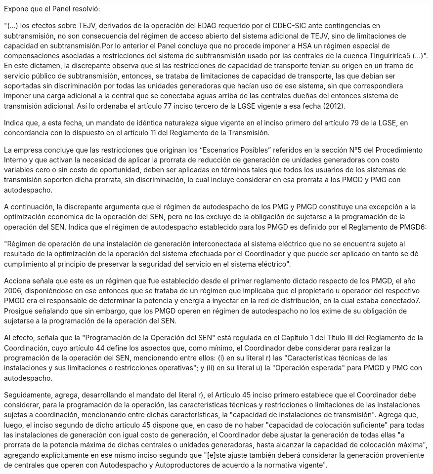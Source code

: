 Expone que el Panel resolvió:

"(…) los efectos sobre TEJV, derivados de la operación del EDAG requerido por el CDEC-SIC ante contingencias en subtransmisión, no son consecuencia del régimen de acceso abierto del sistema adicional de TEJV, sino de limitaciones de capacidad en subtransmisión.Por lo anterior el Panel concluye que no procede imponer a HSA un régimen especial de compensaciones asociadas a restricciones del sistema de subtransmisión usado por las centrales de la cuenca Tinguiririca5 (…)".
En este dictamen, la discrepante observa que si las restricciones de capacidad de transporte tenían su origen en un tramo de servicio público de subtransmisión, entonces, se trataba de limitaciones de capacidad de transporte, las que debían ser soportadas sin discriminación por todas las unidades generadoras que hacían uso de ese sistema, sin que correspondiera imponer una carga adicional a la central que se conectaba aguas arriba de las centrales dueñas del entonces sistema de transmisión adicional. Así lo ordenaba el artículo 77 inciso tercero de la LGSE vigente a esa fecha (2012).

Indica que, a esta fecha, un mandato de idéntica naturaleza sigue vigente en el inciso primero del artículo 79 de la LGSE, en concordancia con lo dispuesto en el artículo 11 del Reglamento de la Transmisión.

La empresa concluye que las restricciones que originan los “Escenarios Posibles” referidos en la sección N°5 del Procedimiento Interno y que activan la necesidad de aplicar la prorrata de reducción de generación de unidades generadoras con costo variables cero o sin costo de oportunidad, deben ser aplicadas en términos tales que todos los usuarios de los sistemas de transmisión soporten dicha prorrata, sin discriminación, lo cual incluye considerar en esa prorrata a los PMGD y PMG con autodespacho.

A continuación, la discrepante argumenta que el régimen de autodespacho de los PMG y PMGD constituye una excepción a la optimización económica de la operación del SEN, pero no los excluye de la obligación de sujetarse a la programación de la operación del SEN. Indica que el régimen de autodespacho establecido para los PMGD es definido por el Reglamento de PMGD6:

"Régimen de operación de una instalación de generación interconectada al sistema eléctrico que no se encuentra sujeto al resultado de la optimización de la operación del sistema efectuada por el Coordinador y que puede ser aplicado en tanto se dé cumplimiento al principio de preservar la seguridad del servicio en el sistema eléctrico".

Acciona señala que este es un régimen que fue establecido desde el primer reglamento dictado respecto de los PMGD, el año 2006, disponiéndose en ese entonces que se trataba de un régimen que implicaba que el propietario u operador del respectivo PMGD era el responsable de determinar la potencia y energía a inyectar en la red de distribución, en la cual estaba conectado7. Prosigue señalando que sin embargo, que los PMGD operen en régimen de autodespacho no los exime de su obligación de sujetarse a la programación de la operación del SEN.

Al efecto, señala que la "Programación de la Operación del SEN" está regulada en el Capítulo 1 del Título III del Reglamento de la Coordinación, cuyo artículo 44 define los aspectos que, como mínimo, el Coordinador debe considerar para realizar la programación de la operación del SEN, mencionando entre ellos: (i) en su literal r) las "Características técnicas de las instalaciones y sus limitaciones o restricciones operativas"; y (ii) en su literal u) la "Operación esperada" para PMGD y PMG con autodespacho.

Seguidamente, agrega, desarrollando el mandato del literal r), el Artículo 45 inciso primero establece que el Coordinador debe considerar, para la programación de la operación, las características técnicas y restricciones o limitaciones de las instalaciones sujetas a coordinación, mencionando entre dichas características, la "capacidad de instalaciones de transmisión". Agrega que, luego, el inciso segundo de dicho artículo 45 dispone que, en caso de no haber "capacidad de colocación suficiente" para todas las instalaciones de generación con igual costo de generación, el Coordinador debe ajustar la generación de todas ellas "a prorrata de la potencia máxima de dichas centrales o unidades generadoras, hasta alcanzar la capacidad de colocación máxima", agregando explícitamente en ese mismo inciso segundo que "[e]ste ajuste también deberá considerar la generación proveniente de centrales que operen con Autodespacho y Autoproductores de acuerdo a la normativa vigente".

